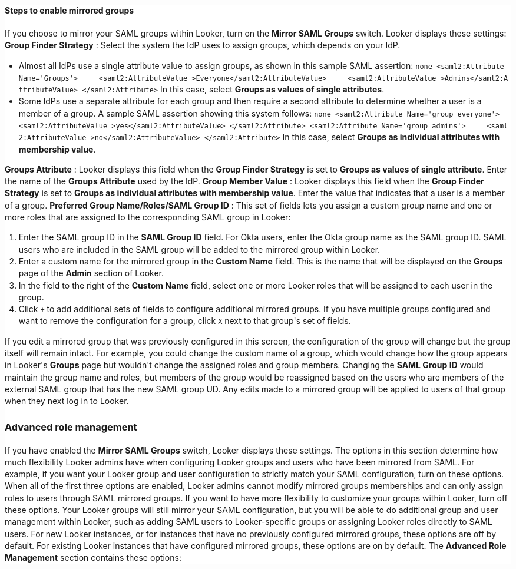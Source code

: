 
#### Steps to enable mirrored groups
If you choose to mirror your SAML groups within Looker, turn on the **Mirror SAML Groups** switch. Looker displays these settings:
**Group Finder Strategy** : Select the system the IdP uses to assign groups, which depends on your IdP.
  * Almost all IdPs use a single attribute value to assign groups, as shown in this sample SAML assertion: `none <saml2:Attribute Name='Groups'>     <saml2:AttributeValue >Everyone</saml2:AttributeValue>     <saml2:AttributeValue >Admins</saml2:AttributeValue> </saml2:Attribute>` In this case, select **Groups as values of single attributes**.
  * Some IdPs use a separate attribute for each group and then require a second attribute to determine whether a user is a member of a group. A sample SAML assertion showing this system follows: `none <saml2:Attribute Name='group_everyone'>     <saml2:AttributeValue >yes</saml2:AttributeValue> </saml2:Attribute> <saml2:Attribute Name='group_admins'>     <saml2:AttributeValue >no</saml2:AttributeValue> </saml2:Attribute>` In this case, select **Groups as individual attributes with membership value**.


**Groups Attribute** : Looker displays this field when the **Group Finder Strategy** is set to **Groups as values of single attribute**. Enter the name of the **Groups Attribute** used by the IdP.
**Group Member Value** : Looker displays this field when the **Group Finder Strategy** is set to **Groups as individual attributes with membership value**. Enter the value that indicates that a user is a member of a group.
**Preferred Group Name/Roles/SAML Group ID** : This set of fields lets you assign a custom group name and one or more roles that are assigned to the corresponding SAML group in Looker:
  1. Enter the SAML group ID in the **SAML Group ID** field. For Okta users, enter the Okta group name as the SAML group ID. SAML users who are included in the SAML group will be added to the mirrored group within Looker.
  2. Enter a custom name for the mirrored group in the **Custom Name** field. This is the name that will be displayed on the **Groups** page of the **Admin** section of Looker.
  3. In the field to the right of the **Custom Name** field, select one or more Looker roles that will be assigned to each user in the group.
  4. Click `+` to add additional sets of fields to configure additional mirrored groups. If you have multiple groups configured and want to remove the configuration for a group, click `X` next to that group's set of fields.


If you edit a mirrored group that was previously configured in this screen, the configuration of the group will change but the group itself will remain intact. For example, you could change the custom name of a group, which would change how the group appears in Looker's **Groups** page but wouldn't change the assigned roles and group members. Changing the **SAML Group ID** would maintain the group name and roles, but members of the group would be reassigned based on the users who are members of the external SAML group that has the new SAML group UD.
Any edits made to a mirrored group will be applied to users of that group when they next log in to Looker.
### Advanced role management
If you have enabled the **Mirror SAML Groups** switch, Looker displays these settings. The options in this section determine how much flexibility Looker admins have when configuring Looker groups and users who have been mirrored from SAML.
For example, if you want your Looker group and user configuration to strictly match your SAML configuration, turn on these options. When all of the first three options are enabled, Looker admins cannot modify mirrored groups memberships and can only assign roles to users through SAML mirrored groups.
If you want to have more flexibility to customize your groups within Looker, turn off these options. Your Looker groups will still mirror your SAML configuration, but you will be able to do additional group and user management within Looker, such as adding SAML users to Looker-specific groups or assigning Looker roles directly to SAML users.
For new Looker instances, or for instances that have no previously configured mirrored groups, these options are off by default.
For existing Looker instances that have configured mirrored groups, these options are on by default.
The **Advanced Role Management** section contains these options: